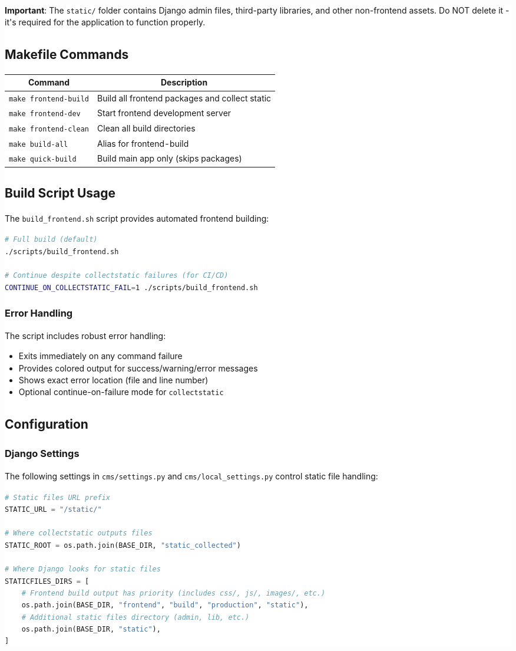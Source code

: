 **Important**: The `static/` folder contains Django admin files, third-party libraries, and other non-frontend assets. Do NOT delete it - it's required for the application to function properly.

## Makefile Commands

| Command | Description |
|---------|-------------|
| `make frontend-build` | Build all frontend packages and collect static |
| `make frontend-dev` | Start frontend development server |
| `make frontend-clean` | Clean all build directories |
| `make build-all` | Alias for frontend-build |
| `make quick-build` | Build main app only (skips packages) |

## Build Script Usage

The `build_frontend.sh` script provides automated frontend building:

```bash
# Full build (default)
./scripts/build_frontend.sh

# Continue despite collectstatic failures (for CI/CD)
CONTINUE_ON_COLLECTSTATIC_FAIL=1 ./scripts/build_frontend.sh
```

### Error Handling

The script includes robust error handling:
- Exits immediately on any command failure
- Provides colored output for success/warning/error messages
- Shows exact error location (file and line number)
- Optional continue-on-failure mode for `collectstatic`

## Configuration

### Django Settings

The following settings in `cms/settings.py` and `cms/local_settings.py` control static file handling:

```python
# Static files URL prefix
STATIC_URL = "/static/"

# Where collectstatic outputs files
STATIC_ROOT = os.path.join(BASE_DIR, "static_collected")

# Where Django looks for static files
STATICFILES_DIRS = [
    # Frontend build output has priority (includes css/, js/, images/, etc.)
    os.path.join(BASE_DIR, "frontend", "build", "production", "static"),
    # Additional static files directory (admin, lib, etc.)
    os.path.join(BASE_DIR, "static"),
]
```
